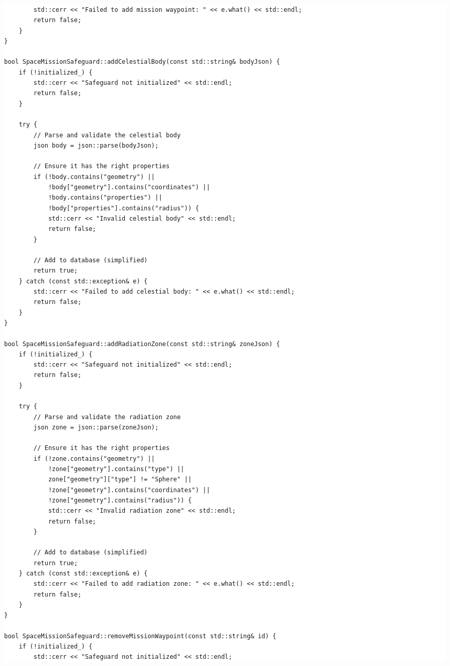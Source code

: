 ```textmate
        std::cerr << "Failed to add mission waypoint: " << e.what() << std::endl;
        return false;
    }
}

bool SpaceMissionSafeguard::addCelestialBody(const std::string& bodyJson) {
    if (!initialized_) {
        std::cerr << "Safeguard not initialized" << std::endl;
        return false;
    }
    
    try {
        // Parse and validate the celestial body
        json body = json::parse(bodyJson);
        
        // Ensure it has the right properties
        if (!body.contains("geometry") || 
            !body["geometry"].contains("coordinates") ||
            !body.contains("properties") ||
            !body["properties"].contains("radius")) {
            std::cerr << "Invalid celestial body" << std::endl;
            return false;
        }
        
        // Add to database (simplified)
        return true;
    } catch (const std::exception& e) {
        std::cerr << "Failed to add celestial body: " << e.what() << std::endl;
        return false;
    }
}

bool SpaceMissionSafeguard::addRadiationZone(const std::string& zoneJson) {
    if (!initialized_) {
        std::cerr << "Safeguard not initialized" << std::endl;
        return false;
    }
    
    try {
        // Parse and validate the radiation zone
        json zone = json::parse(zoneJson);
        
        // Ensure it has the right properties
        if (!zone.contains("geometry") ||
            !zone["geometry"].contains("type") ||
            zone["geometry"]["type"] != "Sphere" ||
            !zone["geometry"].contains("coordinates") ||
            !zone["geometry"].contains("radius")) {
            std::cerr << "Invalid radiation zone" << std::endl;
            return false;
        }
        
        // Add to database (simplified)
        return true;
    } catch (const std::exception& e) {
        std::cerr << "Failed to add radiation zone: " << e.what() << std::endl;
        return false;
    }
}

bool SpaceMissionSafeguard::removeMissionWaypoint(const std::string& id) {
    if (!initialized_) {
        std::cerr << "Safeguard not initialized" << std::endl;
```